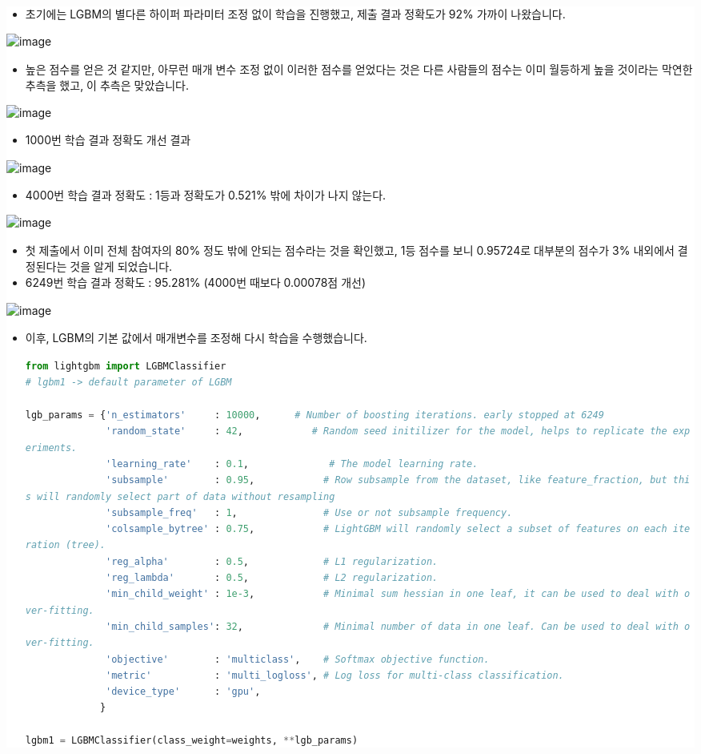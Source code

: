   - 초기에는 LGBM의 별다른 하이퍼 파라미터 조정 없이 학습을 진행했고, 제출 결과 정확도가 92% 가까이 나왔습니다.

  ![image](https://user-images.githubusercontent.com/40455392/147399933-1d0fc89d-49a7-48e0-ad69-4074bf7b7794.png)

  

  - 높은 점수를 얻은 것 같지만, 아무런 매개 변수 조정 없이 이러한 점수를 얻었다는 것은 다른 사람들의 점수는 이미 월등하게 높을 것이라는 막연한 추측을 했고, 이 추측은 맞았습니다.

  ![image](https://user-images.githubusercontent.com/40455392/147399945-c2dce386-450c-48d8-b2b8-1d1f22cd2d74.png)

  

  - 1000번 학습 결과 정확도 개선 결과

  ![image](https://user-images.githubusercontent.com/40455392/147407780-663851a3-5366-4151-a320-a68b5c4773f9.png)

  

  - 4000번 학습 결과 정확도 : 1등과 정확도가 0.521% 밖에 차이가 나지 않는다.

  ![image](https://user-images.githubusercontent.com/40455392/147412809-a58d435e-1417-49e5-a92a-c5600072f503.png)

  - 첫 제출에서 이미 전체 참여자의 80% 정도 밖에 안되는 점수라는 것을 확인했고, 1등 점수를 보니 0.95724로 대부분의 점수가 3% 내외에서 결정된다는 것을 알게 되었습니다.
  - 6249번 학습 결과 정확도 : 95.281% (4000번 때보다 0.00078점 개선)

  ![image](https://user-images.githubusercontent.com/40455392/147431818-c6c9ed1f-c45e-47c6-8e19-c83a7f2ebc27.png)

- 이후, LGBM의 기본 값에서 매개변수를 조정해 다시 학습을 수행했습니다.

  ```python
  from lightgbm import LGBMClassifier
  # lgbm1 -> default parameter of LGBM
  
  lgb_params = {'n_estimators'     : 10000,      # Number of boosting iterations. early stopped at 6249
                'random_state'     : 42,            # Random seed initilizer for the model, helps to replicate the experiments.
                'learning_rate'    : 0.1,              # The model learning rate.
                'subsample'        : 0.95,            # Row subsample from the dataset, like feature_fraction, but this will randomly select part of data without resampling
                'subsample_freq'   : 1,               # Use or not subsample frequency.
                'colsample_bytree' : 0.75,            # LightGBM will randomly select a subset of features on each iteration (tree).
                'reg_alpha'        : 0.5,             # L1 regularization.
                'reg_lambda'       : 0.5,             # L2 regularization.
                'min_child_weight' : 1e-3,            # Minimal sum hessian in one leaf, it can be used to deal with over-fitting.
                'min_child_samples': 32,              # Minimal number of data in one leaf. Can be used to deal with over-fitting.
                'objective'        : 'multiclass',    # Softmax objective function.
                'metric'           : 'multi_logloss', # Log loss for multi-class classification.
                'device_type'      : 'gpu',
               }   
  
  lgbm1 = LGBMClassifier(class_weight=weights, **lgb_params)
  ```
